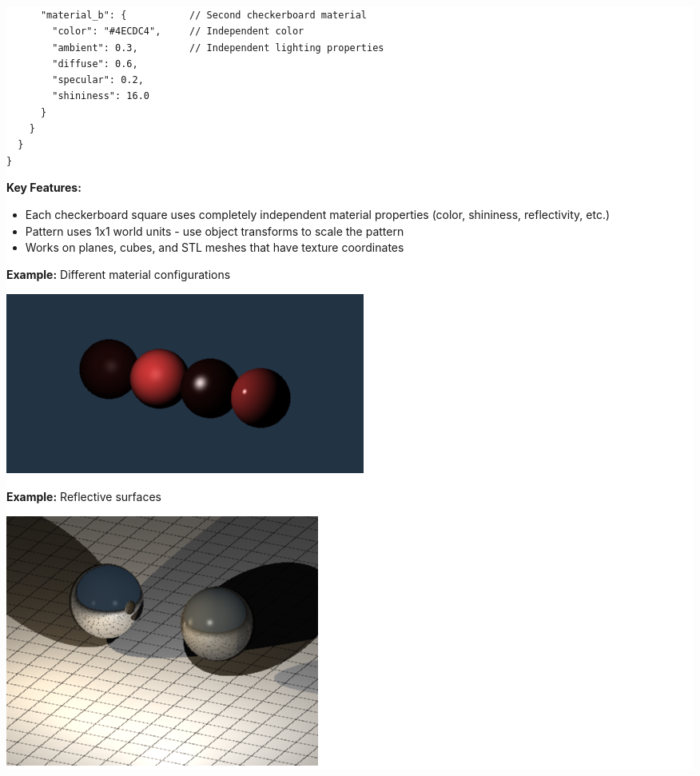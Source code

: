```jsonc
      "material_b": {           // Second checkerboard material
        "color": "#4ECDC4",     // Independent color  
        "ambient": 0.3,         // Independent lighting properties
        "diffuse": 0.6,
        "specular": 0.2,
        "shininess": 16.0
      }
    }
  }
}
```

**Key Features:**
- Each checkerboard square uses completely independent material properties (color, shininess, reflectivity, etc.)
- Pattern uses 1x1 world units - use object transforms to scale the pattern
- Works on planes, cubes, and STL meshes that have texture coordinates

**Example:** Different material configurations

![Material Properties](images/material-properties.png)

**Example:** Reflective surfaces

![Reflectivity](images/material-reflectivity.png)
